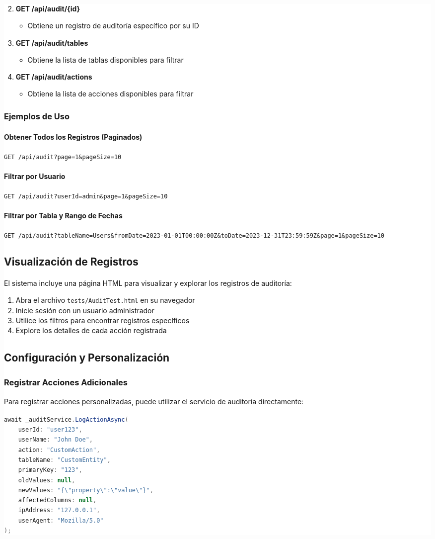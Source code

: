 2. **GET /api/audit/{id}**
   - Obtiene un registro de auditoría específico por su ID

3. **GET /api/audit/tables**
   - Obtiene la lista de tablas disponibles para filtrar

4. **GET /api/audit/actions**
   - Obtiene la lista de acciones disponibles para filtrar

### Ejemplos de Uso

#### Obtener Todos los Registros (Paginados)

```http
GET /api/audit?page=1&pageSize=10
```

#### Filtrar por Usuario

```http
GET /api/audit?userId=admin&page=1&pageSize=10
```

#### Filtrar por Tabla y Rango de Fechas

```http
GET /api/audit?tableName=Users&fromDate=2023-01-01T00:00:00Z&toDate=2023-12-31T23:59:59Z&page=1&pageSize=10
```

## Visualización de Registros

El sistema incluye una página HTML para visualizar y explorar los registros de auditoría:

1. Abra el archivo `tests/AuditTest.html` en su navegador
2. Inicie sesión con un usuario administrador
3. Utilice los filtros para encontrar registros específicos
4. Explore los detalles de cada acción registrada

## Configuración y Personalización

### Registrar Acciones Adicionales

Para registrar acciones personalizadas, puede utilizar el servicio de auditoría directamente:

```csharp
await _auditService.LogActionAsync(
    userId: "user123",
    userName: "John Doe",
    action: "CustomAction",
    tableName: "CustomEntity",
    primaryKey: "123",
    oldValues: null,
    newValues: "{\"property\":\"value\"}",
    affectedColumns: null,
    ipAddress: "127.0.0.1",
    userAgent: "Mozilla/5.0"
);
```
